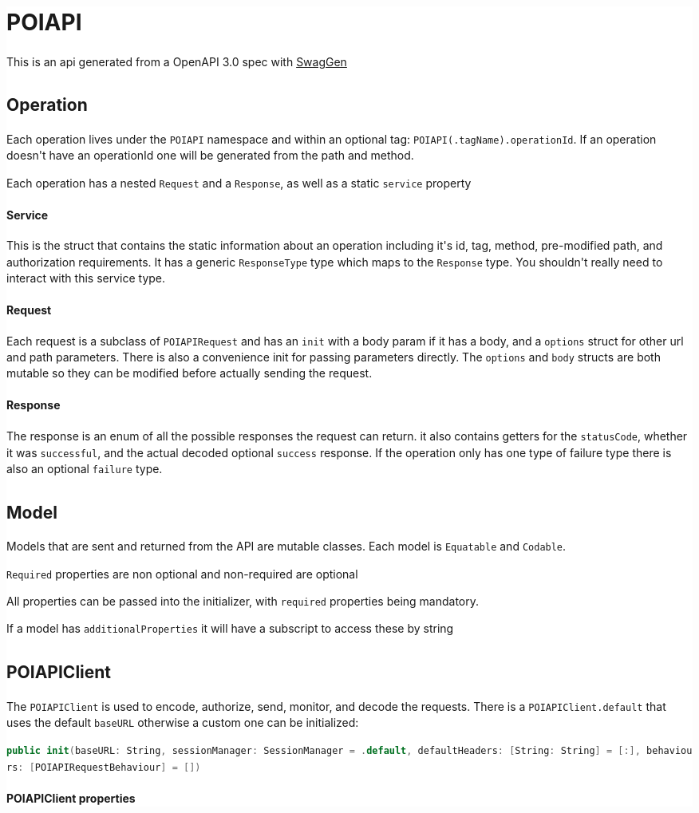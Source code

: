# POIAPI

This is an api generated from a OpenAPI 3.0 spec with [SwagGen](https://github.com/pace/SwagGen)

## Operation

Each operation lives under the `POIAPI` namespace and within an optional tag: `POIAPI(.tagName).operationId`. If an operation doesn't have an operationId one will be generated from the path and method.

Each operation has a nested `Request` and a `Response`, as well as a static `service` property

#### Service

This is the struct that contains the static information about an operation including it's id, tag, method, pre-modified path, and authorization requirements. It has a generic `ResponseType` type which maps to the `Response` type.
You shouldn't really need to interact with this service type.

#### Request

Each request is a subclass of `POIAPIRequest` and has an `init` with a body param if it has a body, and a `options` struct for other url and path parameters. There is also a convenience init for passing parameters directly.
The `options` and `body` structs are both mutable so they can be modified before actually sending the request.

#### Response

The response is an enum of all the possible responses the request can return. it also contains getters for the `statusCode`, whether it was `successful`, and the actual decoded optional `success` response. If the operation only has one type of failure type there is also an optional `failure` type.

## Model
Models that are sent and returned from the API are mutable classes. Each model is `Equatable` and `Codable`.

`Required` properties are non optional and non-required are optional

All properties can be passed into the initializer, with `required` properties being mandatory.

If a model has `additionalProperties` it will have a subscript to access these by string

## POIAPIClient
The `POIAPIClient` is used to encode, authorize, send, monitor, and decode the requests. There is a `POIAPIClient.default` that uses the default `baseURL` otherwise a custom one can be initialized:

```swift
public init(baseURL: String, sessionManager: SessionManager = .default, defaultHeaders: [String: String] = [:], behaviours: [POIAPIRequestBehaviour] = [])
```

#### POIAPIClient properties
